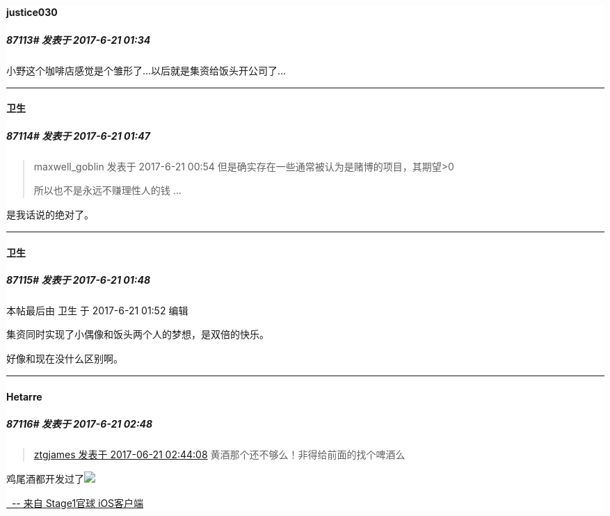 ####  justice030  
##### 87113#       发表于 2017-6-21 01:34




小野这个咖啡店感觉是个雏形了…以后就是集资给饭头开公司了…







*****

####  卫生  
##### 87114#       发表于 2017-6-21 01:47



<blockquote>maxwell_goblin 发表于 2017-6-21 00:54
但是确实存在一些通常被认为是赌博的项目，其期望&gt;0

所以也不是永远不赚理性人的钱 ...</blockquote>
是我话说的绝对了。







*****

####  卫生  
##### 87115#       发表于 2017-6-21 01:48



 本帖最后由 卫生 于 2017-6-21 01:52 编辑 

集资同时实现了小偶像和饭头两个人的梦想，是双倍的快乐。

好像和现在没什么区别啊。







*****

####  Hetarre  
##### 87116#       发表于 2017-6-21 02:48



<blockquote><a href="httphttps://bbs.saraba1st.com/2b/forum.php?mod=redirect&amp;goto=findpost&amp;pid=36336815&amp;ptid=1105387" target="_blank">ztgjames 发表于 2017-06-21 02:44:08</a>
黄酒那个还不够么！非得给前面的找个啤酒么</blockquote>鸡尾酒都开发过了<img src="https://static.saraba1st.com/image/smiley/face2017/089.png" referrerpolicy="no-referrer">

[  -- 来自 Stage1官球 iOS客户端](https://itunes.apple.com/fi/app/saraba1st/id1221237470?mt=8)

